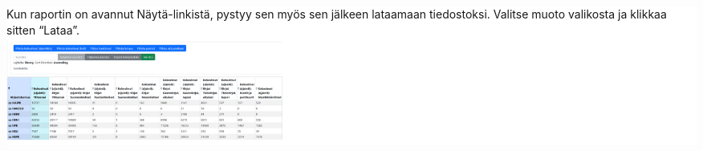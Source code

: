 Kun raportin on avannut Näytä-linkistä, pystyy sen myös sen jälkeen
lataamaan tiedostoksi. Valitse muoto valikosta ja klikkaa sitten
“Lataa”.  
<img src="/assets/files/docs/Raportit/okm2.png" title="Tilasto avattuna ja sen alapuolella tiedostomuodon valinta ja Lataa-nappula" alt="Tilasto avattuna ja sen alapuolella tiedostomuodon valinta ja Lataa-nappula" style="width:40.0%" />
